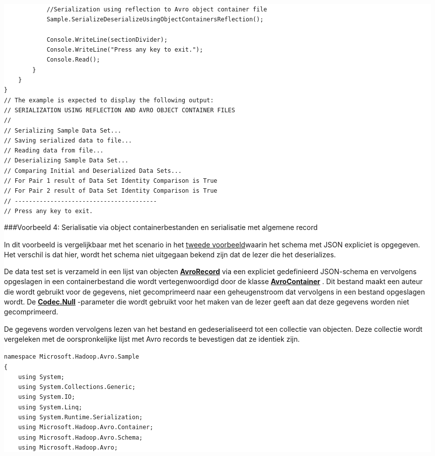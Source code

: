                 //Serialization using reflection to Avro object container file
                Sample.SerializeDeserializeUsingObjectContainersReflection();

                Console.WriteLine(sectionDivider);
                Console.WriteLine("Press any key to exit.");
                Console.Read();
            }
        }
    }
    // The example is expected to display the following output:
    // SERIALIZATION USING REFLECTION AND AVRO OBJECT CONTAINER FILES
    //
    // Serializing Sample Data Set...
    // Saving serialized data to file...
    // Reading data from file...
    // Deserializing Sample Data Set...
    // Comparing Initial and Deserialized Data Sets...
    // For Pair 1 result of Data Set Identity Comparison is True
    // For Pair 2 result of Data Set Identity Comparison is True
    // ----------------------------------------
    // Press any key to exit.


###<a name="sample-4-serialization-using-object-container-files-and-serialization-with-generic-record"></a>Voorbeeld 4: Serialisatie via object containerbestanden en serialisatie met algemene record

In dit voorbeeld is vergelijkbaar met het scenario in het <a href="#Scenario2">tweede voorbeeld</a>waarin het schema met JSON expliciet is opgegeven. Het verschil is dat hier, wordt het schema niet uitgegaan bekend zijn dat de lezer die het deserializes.

De data test set is verzameld in een lijst van objecten [**AvroRecord**](http://msdn.microsoft.com/library/microsoft.hadoop.avro.avrorecord.aspx) via een expliciet gedefinieerd JSON-schema en vervolgens opgeslagen in een containerbestand die wordt vertegenwoordigd door de klasse [**AvroContainer**](http://msdn.microsoft.com/library/microsoft.hadoop.avro.container.avrocontainer.aspx) . Dit bestand maakt een auteur die wordt gebruikt voor de gegevens, niet gecomprimeerd naar een geheugenstroom dat vervolgens in een bestand opgeslagen wordt. De [**Codec.Null**](http://msdn.microsoft.com/library/microsoft.hadoop.avro.container.codec.null.aspx) -parameter die wordt gebruikt voor het maken van de lezer geeft aan dat deze gegevens worden niet gecomprimeerd.

De gegevens worden vervolgens lezen van het bestand en gedeserialiseerd tot een collectie van objecten. Deze collectie wordt vergeleken met de oorspronkelijke lijst met Avro records te bevestigen dat ze identiek zijn.


    namespace Microsoft.Hadoop.Avro.Sample
    {
        using System;
        using System.Collections.Generic;
        using System.IO;
        using System.Linq;
        using System.Runtime.Serialization;
        using Microsoft.Hadoop.Avro.Container;
        using Microsoft.Hadoop.Avro.Schema;
        using Microsoft.Hadoop.Avro;
